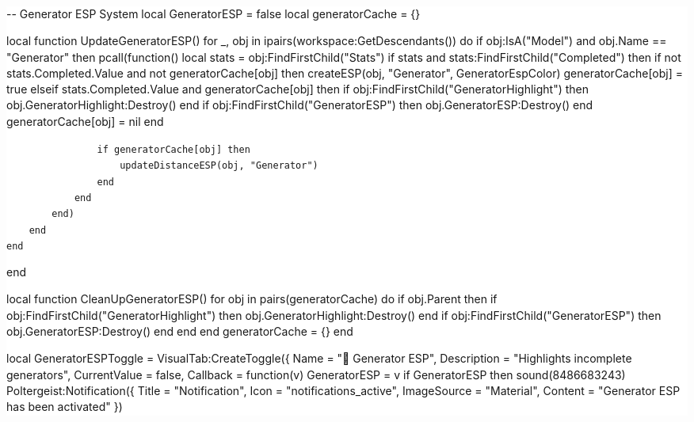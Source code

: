 -- Generator ESP System
local GeneratorESP = false
local generatorCache = {}

local function UpdateGeneratorESP()
    for _, obj in ipairs(workspace:GetDescendants()) do
        if obj:IsA("Model") and obj.Name == "Generator" then
            pcall(function()
                local stats = obj:FindFirstChild("Stats")
                if stats and stats:FindFirstChild("Completed") then
                    if not stats.Completed.Value and not generatorCache[obj] then
                        createESP(obj, "Generator", GeneratorEspColor)
                        generatorCache[obj] = true
                    elseif stats.Completed.Value and generatorCache[obj] then
                        if obj:FindFirstChild("GeneratorHighlight") then obj.GeneratorHighlight:Destroy() end
                        if obj:FindFirstChild("GeneratorESP") then obj.GeneratorESP:Destroy() end
                        generatorCache[obj] = nil
                    end
                    
                    if generatorCache[obj] then
                        updateDistanceESP(obj, "Generator")
                    end
                end
            end)
        end
    end
end

local function CleanUpGeneratorESP()
    for obj in pairs(generatorCache) do
        if obj.Parent then
            if obj:FindFirstChild("GeneratorHighlight") then obj.GeneratorHighlight:Destroy() end
            if obj:FindFirstChild("GeneratorESP") then obj.GeneratorESP:Destroy() end
        end
    end
    generatorCache = {}
end

local GeneratorESPToggle = VisualTab:CreateToggle({
    Name = "🔧 Generator ESP",
    Description = "Highlights incomplete generators",
    CurrentValue = false,
    Callback = function(v)
        GeneratorESP = v
        if GeneratorESP then
            sound(8486683243)
            Poltergeist:Notification({ 
                Title = "Notification",
                Icon = "notifications_active",
                ImageSource = "Material",
                Content = "Generator ESP has been activated"
            })
            
